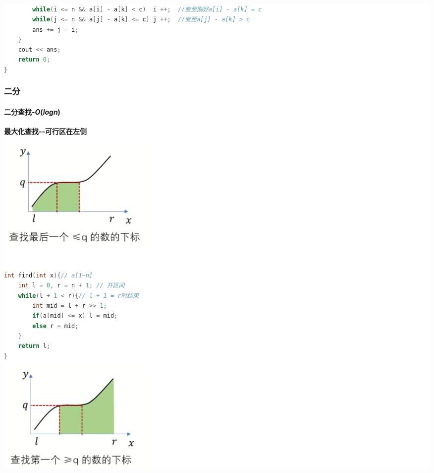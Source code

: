 ```C++
        while(i <= n && a[i] - a[k] < c)  i ++;  //直至刚好a[i] - a[k] = c
        while(j <= n && a[j] - a[k] <= c) j ++;  //直至a[j] - a[k] > c
        ans += j - i;
    }
    cout << ans;
    return 0;
}
```



### 二分

#### 二分查找-$O(logn)$

**最大化查找--可行区在左侧**

![image-20231203095018290](./.assets/image-20231203095018290.png)

​	

```c++
int find(int x){// a[1~n]
    int l = 0, r = n + 1; // 开区间
    while(l + 1 < r){// l + 1 = r时结束
        int mid = l + r >> 1;
        if(a[mid] <= x) l = mid;
        else r = mid;
    }
    return l;
}
```

![image-20231203095517813](./.assets/image-20231203095517813.png)

